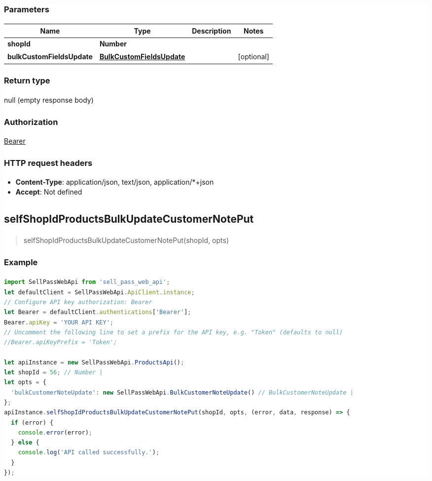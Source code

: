### Parameters


Name | Type | Description  | Notes
------------- | ------------- | ------------- | -------------
 **shopId** | **Number**|  | 
 **bulkCustomFieldsUpdate** | [**BulkCustomFieldsUpdate**](BulkCustomFieldsUpdate.md)|  | [optional] 

### Return type

null (empty response body)

### Authorization

[Bearer](../README.md#Bearer)

### HTTP request headers

- **Content-Type**: application/json, text/json, application/*+json
- **Accept**: Not defined


## selfShopIdProductsBulkUpdateCustomerNotePut

> selfShopIdProductsBulkUpdateCustomerNotePut(shopId, opts)



### Example

```javascript
import SellPassWebApi from 'sell_pass_web_api';
let defaultClient = SellPassWebApi.ApiClient.instance;
// Configure API key authorization: Bearer
let Bearer = defaultClient.authentications['Bearer'];
Bearer.apiKey = 'YOUR API KEY';
// Uncomment the following line to set a prefix for the API key, e.g. "Token" (defaults to null)
//Bearer.apiKeyPrefix = 'Token';

let apiInstance = new SellPassWebApi.ProductsApi();
let shopId = 56; // Number | 
let opts = {
  'bulkCustomerNoteUpdate': new SellPassWebApi.BulkCustomerNoteUpdate() // BulkCustomerNoteUpdate | 
};
apiInstance.selfShopIdProductsBulkUpdateCustomerNotePut(shopId, opts, (error, data, response) => {
  if (error) {
    console.error(error);
  } else {
    console.log('API called successfully.');
  }
});
```
